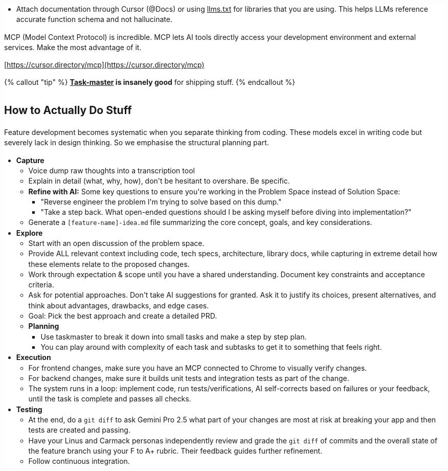 - Attach documentation through Cursor (@Docs) or using [llms.txt](https://llmstxt.org/) for libraries that you are using. This helps LLMs reference accurate function schema and not hallucinate.

MCP (Model Context Protocol) is incredible. MCP lets AI tools directly access your development environment and external services. Make the most advantage of it.

[https://cursor.directory/mcp](https://cursor.directory/mcp)

{% callout "tip" %}
**[Task-master](https://www.task-master.dev/) is insanely good** for shipping stuff.
{% endcallout %}

## How to Actually Do Stuff

Feature development becomes systematic when you separate thinking from coding. These models excel in writing code but severely lack in design thinking. So we emphasise the structural planning part.

- **Capture**
    - Voice dump raw thoughts into a transcription tool
    - Explain in detail (what, why, how), don't be hesitant to overshare. Be specific.
    - **Refine with AI:** Some key questions to ensure you're working in the Problem Space instead of Solution Space:
        - "Reverse engineer the problem I'm trying to solve based on this dump."
        - "Take a step back. What open-ended questions should I be asking myself before diving into implementation?"
    - Generate a `[feature-name]-idea.md` file summarizing the core concept, goals, and key considerations.
- **Explore**
    - Start with an open discussion of the problem space.
    - Provide ALL relevant context including code, tech specs, architecture, library docs, while capturing in extreme detail how these elements relate to the proposed changes.
    - Work through expectation & scope until you have a shared understanding. Document key constraints and acceptance criteria.
    - Ask for potential approaches. Don't take AI suggestions for granted. Ask it to justify its choices, present alternatives, and think about advantages, drawbacks, and edge cases.
    - Goal: Pick the best approach and create a detailed PRD.
    - **Planning**
        - Use taskmaster to break it down into small tasks and make a step by step plan.
        - You can play around with complexity of each task and subtasks to get it to something that feels right.
- **Execution**
    - For frontend changes, make sure you have an MCP connected to Chrome to visually verify changes.
    - For backend changes, make sure it builds unit tests and integration tests as part of the change.
    - The system runs in a loop: implement code, run tests/verifications, AI self-corrects based on failures or your feedback, until the task is complete and passes all checks.
- **Testing**
    - At the end, do a `git diff` to ask Gemini Pro 2.5 what part of your changes are most at risk at breaking your app and then tests are created and passing.
    - Have your Linus and Carmack personas independently review and grade the `git diff` of commits and the overall state of the feature branch using your F to A+ rubric. Their feedback guides further refinement.
    - Follow continuous integration.
